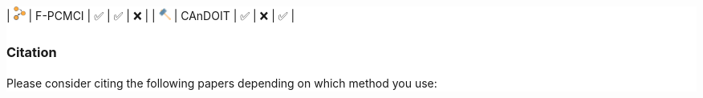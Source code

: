 | <img src="https://github.com/lcastri/causalflow/raw/main/docs/assets/fpcmci_icon.png" width="15"> | F-PCMCI | ✅ | ✅ | ❌ |
| <img src="https://github.com/lcastri/causalflow/raw/main/docs/assets/candoit_icon.png" width="15"> | CAnDOIT | ✅ | ❌ | ✅ |

</div>


### Citation
Please consider citing the following papers depending on which method you use:
